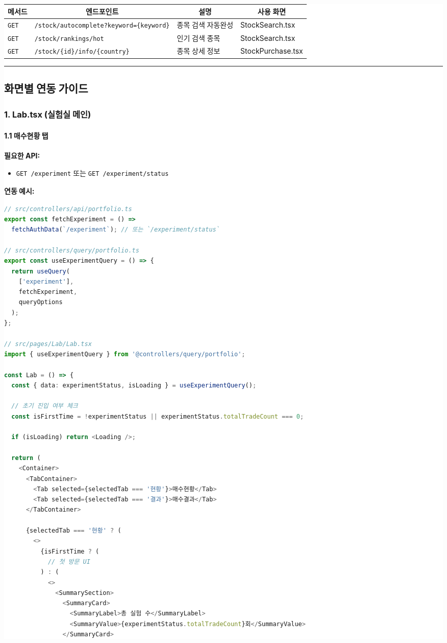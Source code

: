 | 메서드 | 엔드포인트 | 설명 | 사용 화면 |
|--------|-----------|------|----------|
| `GET` | `/stock/autocomplete?keyword={keyword}` | 종목 검색 자동완성 | StockSearch.tsx |
| `GET` | `/stock/rankings/hot` | 인기 검색 종목 | StockSearch.tsx |
| `GET` | `/stock/{id}/info/{country}` | 종목 상세 정보 | StockPurchase.tsx |

---

## 화면별 연동 가이드

### 1. Lab.tsx (실험실 메인)

#### 1.1 매수현황 탭

**필요한 API:**
- `GET /experiment` 또는 `GET /experiment/status`

**연동 예시:**

```typescript
// src/controllers/api/portfolio.ts
export const fetchExperiment = () =>
  fetchAuthData(`/experiment`); // 또는 `/experiment/status`

// src/controllers/query/portfolio.ts
export const useExperimentQuery = () => {
  return useQuery(
    ['experiment'],
    fetchExperiment,
    queryOptions
  );
};

// src/pages/Lab/Lab.tsx
import { useExperimentQuery } from '@controllers/query/portfolio';

const Lab = () => {
  const { data: experimentStatus, isLoading } = useExperimentQuery();
  
  // 초기 진입 여부 체크
  const isFirstTime = !experimentStatus || experimentStatus.totalTradeCount === 0;
  
  if (isLoading) return <Loading />;
  
  return (
    <Container>
      <TabContainer>
        <Tab selected={selectedTab === '현황'}>매수현황</Tab>
        <Tab selected={selectedTab === '결과'}>매수결과</Tab>
      </TabContainer>
      
      {selectedTab === '현황' ? (
        <>
          {isFirstTime ? (
            // 첫 방문 UI
          ) : (
            <>
              <SummarySection>
                <SummaryCard>
                  <SummaryLabel>총 실험 수</SummaryLabel>
                  <SummaryValue>{experimentStatus.totalTradeCount}회</SummaryValue>
                </SummaryCard>
```